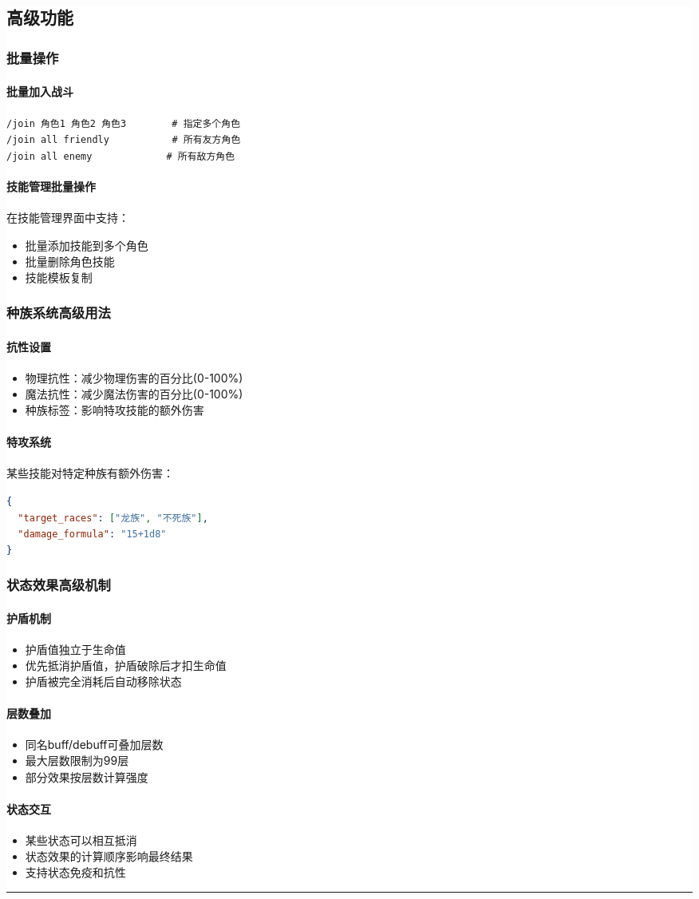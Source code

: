 ## 高级功能

### 批量操作

#### 批量加入战斗
```
/join 角色1 角色2 角色3        # 指定多个角色
/join all friendly           # 所有友方角色
/join all enemy             # 所有敌方角色
```

#### 技能管理批量操作
在技能管理界面中支持：
- 批量添加技能到多个角色
- 批量删除角色技能
- 技能模板复制

### 种族系统高级用法

#### 抗性设置
- 物理抗性：减少物理伤害的百分比(0-100%)
- 魔法抗性：减少魔法伤害的百分比(0-100%)
- 种族标签：影响特攻技能的额外伤害

#### 特攻系统
某些技能对特定种族有额外伤害：
```json
{
  "target_races": ["龙族", "不死族"],
  "damage_formula": "15+1d8"
}
```

### 状态效果高级机制

#### 护盾机制
- 护盾值独立于生命值
- 优先抵消护盾值，护盾破除后才扣生命值
- 护盾被完全消耗后自动移除状态

#### 层数叠加
- 同名buff/debuff可叠加层数
- 最大层数限制为99层
- 部分效果按层数计算强度

#### 状态交互
- 某些状态可以相互抵消
- 状态效果的计算顺序影响最终结果
- 支持状态免疫和抗性

---
